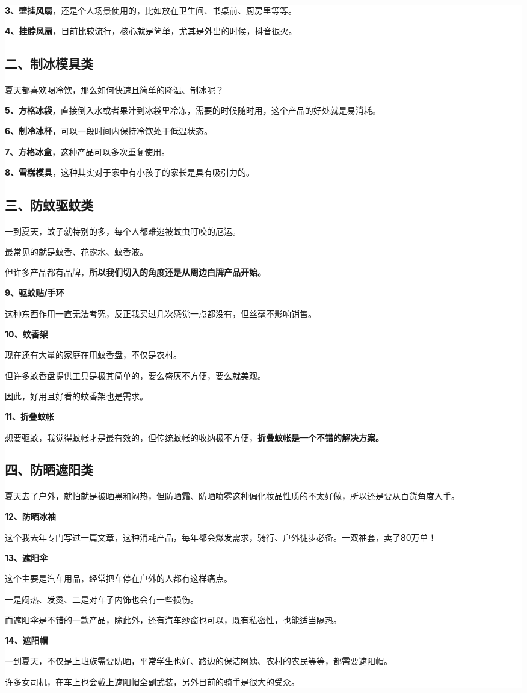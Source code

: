 **3、壁挂风扇**，还是个人场景使用的，比如放在卫生间、书桌前、厨房里等等。

**4、挂脖风扇**，目前比较流行，核心就是简单，尤其是外出的时候，抖音很火。

## 二、制冰模具类

夏天都喜欢喝冷饮，那么如何快速且简单的降温、制冰呢？

**5、方格冰袋**，直接倒入水或者果汁到冰袋里冷冻，需要的时候随时用，这个产品的好处就是易消耗。

**6、制冷冰杯**，可以一段时间内保持冷饮处于低温状态。

**7、方格冰盒**，这种产品可以多次重复使用。

**8、雪糕模具**，这种其实对于家中有小孩子的家长是具有吸引力的。

## 三、防蚊驱蚊类

一到夏天，蚊子就特别的多，每个人都难逃被蚊虫叮咬的厄运。

最常见的就是蚊香、花露水、蚊香液。

但许多产品都有品牌，**所以我们切入的角度还是从周边白牌产品开始。**

**9、驱蚊贴/手环**

这种东西作用一直无法考究，反正我买过几次感觉一点都没有，但丝毫不影响销售。

**10、蚊香架**

现在还有大量的家庭在用蚊香盘，不仅是农村。

但许多蚊香盘提供工具是极其简单的，要么盛灰不方便，要么就美观。

因此，好用且好看的蚊香架也是需求。

**11、折叠蚊帐**

想要驱蚊，我觉得蚊帐才是最有效的，但传统蚊帐的收纳极不方便，**折叠蚊帐是一个不错的解决方案。**

## 四、防晒遮阳类

夏天去了户外，就怕就是被晒黑和闷热，但防晒霜、防晒喷雾这种偏化妆品性质的不太好做，所以还是要从百货角度入手。

**12、防晒冰袖**

这个我去年专门写过一篇文章，这种消耗产品，每年都会爆发需求，骑行、户外徒步必备。一双袖套，卖了80万单！

**13、遮阳伞**

这个主要是汽车用品，经常把车停在户外的人都有这样痛点。

一是闷热、发烫、二是对车子内饰也会有一些损伤。

而遮阳伞是不错的一款产品，除此外，还有汽车纱窗也可以，既有私密性，也能适当隔热。

**14、遮阳帽**

一到夏天，不仅是上班族需要防晒，平常学生也好、路边的保洁阿姨、农村的农民等等，都需要遮阳帽。

许多女司机，在车上也会戴上遮阳帽全副武装，另外目前的骑手是很大的受众。
